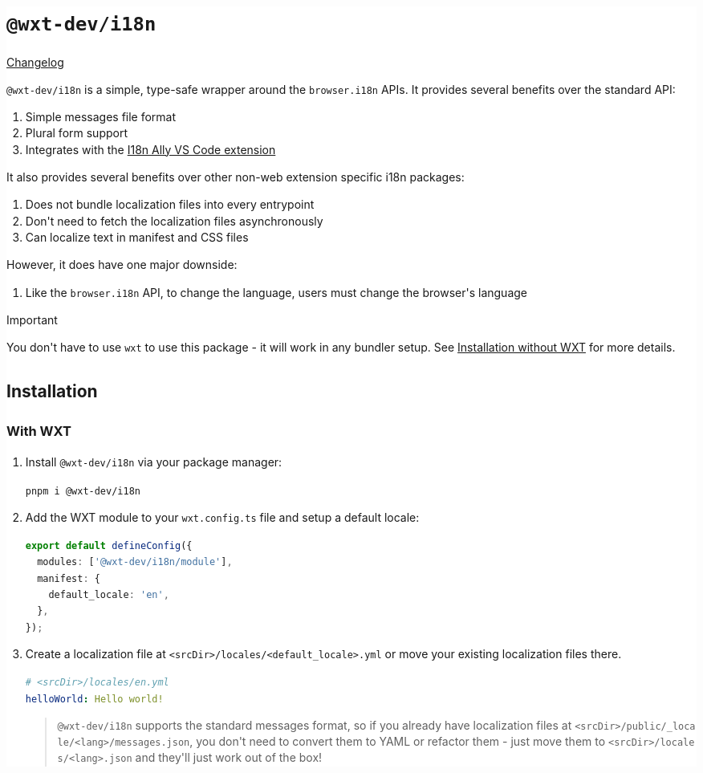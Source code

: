 # `@wxt-dev/i18n`

[Changelog](https://github.com/wxt-dev/wxt/blob/main/packages/i18n/CHANGELOG.md)

`@wxt-dev/i18n` is a simple, type-safe wrapper around the `browser.i18n` APIs. It provides several benefits over the standard API:

1. Simple messages file format
2. Plural form support
3. Integrates with the [I18n Ally VS Code extension](#vscode)

It also provides several benefits over other non-web extension specific i18n packages:

1. Does not bundle localization files into every entrypoint
2. Don't need to fetch the localization files asynchronously
3. Can localize text in manifest and CSS files

However, it does have one major downside:

1. Like the `browser.i18n` API, to change the language, users must change the browser's language

> [!IMPORTANT]
> You don't have to use `wxt` to use this package - it will work in any bundler setup. See [Installation without WXT](#without-wxt) for more details.

## Installation

### With WXT

1. Install `@wxt-dev/i18n` via your package manager:

   ```sh
   pnpm i @wxt-dev/i18n
   ```

2. Add the WXT module to your `wxt.config.ts` file and setup a default locale:

   ```ts
   export default defineConfig({
     modules: ['@wxt-dev/i18n/module'],
     manifest: {
       default_locale: 'en',
     },
   });
   ```

3. Create a localization file at `<srcDir>/locales/<default_locale>.yml` or move your existing localization files there.

   ```yml
   # <srcDir>/locales/en.yml
   helloWorld: Hello world!
   ```

   > `@wxt-dev/i18n` supports the standard messages format, so if you already have localization files at `<srcDir>/public/_locale/<lang>/messages.json`, you don't need to convert them to YAML or refactor them - just move them to `<srcDir>/locales/<lang>.json` and they'll just work out of the box!
